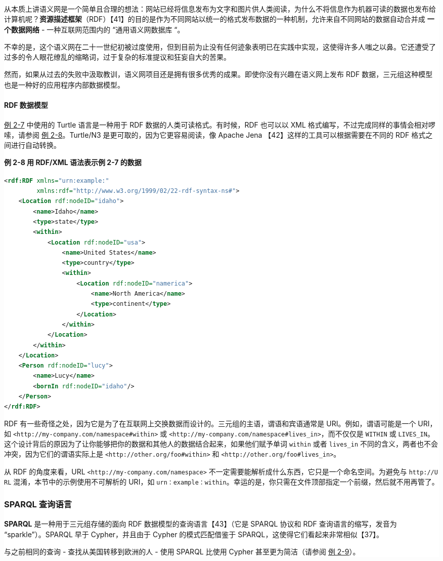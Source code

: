 [^vii]: 从技术上讲，Datomic 使用的是五元组而不是三元组，两个额外的字段是用于版本控制的元数据

从本质上讲语义网是一个简单且合理的想法：网站已经将信息发布为文字和图片供人类阅读，为什么不将信息作为机器可读的数据也发布给计算机呢？**资源描述框架**（RDF）【41】的目的是作为不同网站以统一的格式发布数据的一种机制，允许来自不同网站的数据自动合并成 **一个数据网络** - 一种互联网范围内的 “通用语义网数据库 “。

不幸的是，这个语义网在二十一世纪初被过度使用，但到目前为止没有任何迹象表明已在实践中实现，这使得许多人嗤之以鼻。它还遭受了过多的令人眼花缭乱的缩略词，过于复杂的标准提议和狂妄自大的苦果。

然而，如果从过去的失败中汲取教训，语义网项目还是拥有很多优秀的成果。即使你没有兴趣在语义网上发布 RDF 数据，三元组这种模型也是一种好的应用程序内部数据模型。

#### RDF 数据模型

[例 2-7]() 中使用的 Turtle 语言是一种用于 RDF 数据的人类可读格式。有时候，RDF 也可以以 XML 格式编写，不过完成同样的事情会相对啰嗦，请参阅 [例 2-8]()。Turtle/N3 是更可取的，因为它更容易阅读，像 Apache Jena 【42】这样的工具可以根据需要在不同的 RDF 格式之间进行自动转换。

**例 2-8 用 RDF/XML 语法表示例 2-7 的数据**

```xml
<rdf:RDF xmlns="urn:example:"
         xmlns:rdf="http://www.w3.org/1999/02/22-rdf-syntax-ns#">
    <Location rdf:nodeID="idaho">
        <name>Idaho</name>
        <type>state</type>
        <within>
            <Location rdf:nodeID="usa">
                <name>United States</name>
                <type>country</type>
                <within>
                    <Location rdf:nodeID="namerica">
                        <name>North America</name>
                        <type>continent</type>
                    </Location>
                </within>
            </Location>
        </within>
    </Location>
    <Person rdf:nodeID="lucy">
        <name>Lucy</name>
        <bornIn rdf:nodeID="idaho"/>
    </Person>
</rdf:RDF>
```

RDF 有一些奇怪之处，因为它是为了在互联网上交换数据而设计的。三元组的主语，谓语和宾语通常是 URI。例如，谓语可能是一个 URI，如 `<http://my-company.com/namespace#within>` 或 `<http://my-company.com/namespace#lives_in>`，而不仅仅是 `WITHIN` 或 `LIVES_IN`。这个设计背后的原因为了让你能够把你的数据和其他人的数据结合起来，如果他们赋予单词 `within` 或者 `lives_in` 不同的含义，两者也不会冲突，因为它们的谓语实际上是 `<http://other.org/foo#within>` 和 `<http://other.org/foo#lives_in>`。

从 RDF 的角度来看，URL `<http://my-company.com/namespace>` 不一定需要能解析成什么东西，它只是一个命名空间。为避免与 `http://URL` 混淆，本节中的示例使用不可解析的 URI，如 `urn：example：within`。幸运的是，你只需在文件顶部指定一个前缀，然后就不用再管了。

### SPARQL 查询语言

**SPARQL** 是一种用于三元组存储的面向 RDF 数据模型的查询语言【43】（它是 SPARQL 协议和 RDF 查询语言的缩写，发音为 “sparkle”）。SPARQL 早于 Cypher，并且由于 Cypher 的模式匹配借鉴于 SPARQL，这使得它们看起来非常相似【37】。

与之前相同的查询 - 查找从美国转移到欧洲的人 - 使用 SPARQL 比使用 Cypher 甚至更为简洁（请参阅 [例 2-9]()）。


[^i]: 一个从电子学借用的术语。每个电路的输入和输出都有一定的阻抗（交流电阻）。当你将一个电路的输出连接到另一个电路的输入时，如果两个电路的输出和输入阻抗匹配，则连接上的功率传输将被最大化。阻抗不匹配会导致信号反射及其他问题。
[^ii]: 关于关系模型的文献区分了几种不同的规范形式，但这些区别几乎没有实际意义。一个经验法则是，如果重复存储了可以存储在一个地方的值，则模式就不是 **规范化（normalized）** 的。
[^iii]: 在撰写本文时，RethinkDB 支持连接，MongoDB 不支持连接，而 CouchDB 只支持预先声明的视图。
[^iv]: 外键约束允许对修改进行限制，但对于关系模型这并不是必选项。即使有约束，外键连接在查询时执行，而在 CODASYL 中，连接在插入时高效完成。
[^v]: Codd 对关系模型【1】的原始描述实际上允许在关系模式中与 JSON 文档非常相似。他称之为 **非简单域（nonsimple domains）**。这个想法是，一行中的值不一定是一个像数字或字符串一样的原始数据类型，也可以是一个嵌套的关系（表），因此可以把一个任意嵌套的树结构作为一个值，这很像 30 年后添加到 SQL 中的 JSON 或 XML 支持。
[^vi]: IMS 和 CODASYL 都使用命令式 API。应用程序通常使用 COBOL 代码遍历数据库中的记录，一次一条记录【2,16】。
[^viii]: Datomic 和 Cascalog 使用 Datalog 的 Clojure S 表达式语法。在下面的例子中使用了一个更容易阅读的 Prolog 语法，但两者没有任何功能差异。